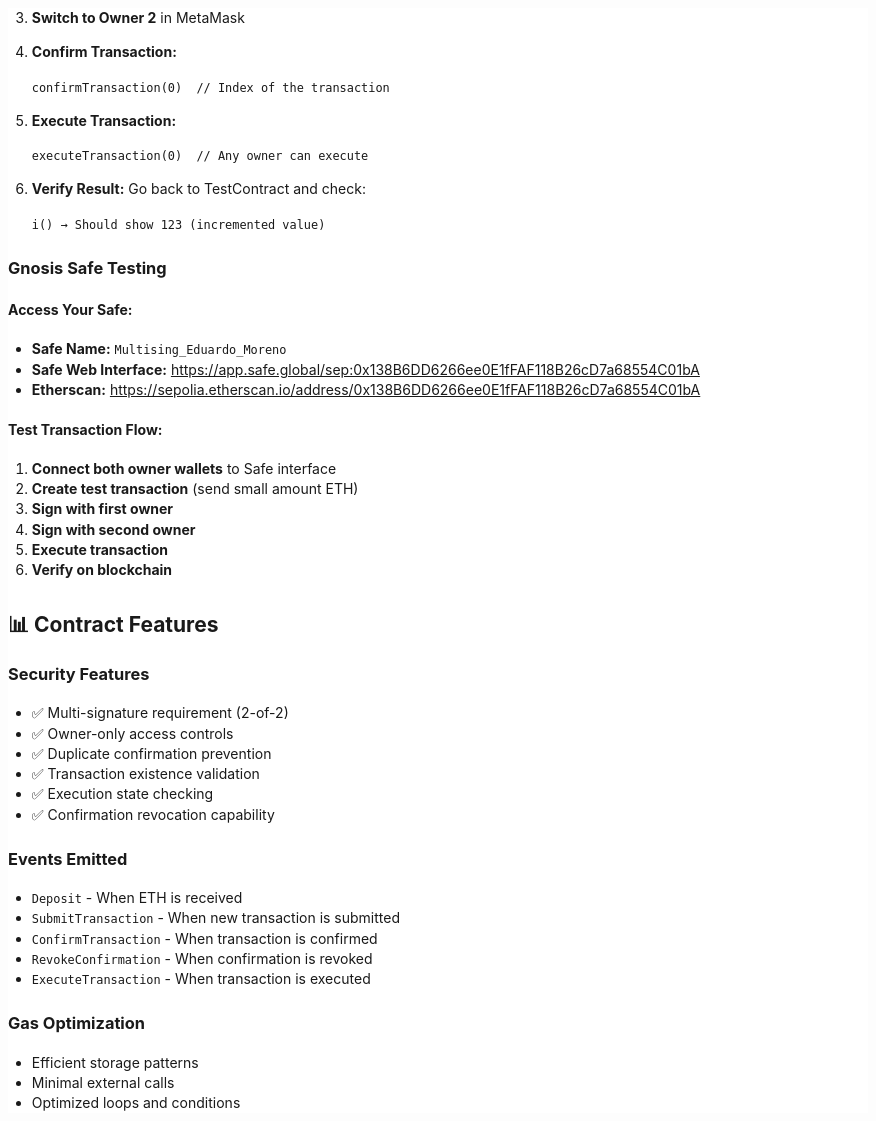 3. **Switch to Owner 2** in MetaMask

4. **Confirm Transaction:**
   ```
   confirmTransaction(0)  // Index of the transaction
   ```

5. **Execute Transaction:**
   ```
   executeTransaction(0)  // Any owner can execute
   ```

6. **Verify Result:**
   Go back to TestContract and check:
   ```
   i() → Should show 123 (incremented value)
   ```

### Gnosis Safe Testing

#### Access Your Safe:
- **Safe Name:** `Multising_Eduardo_Moreno`
- **Safe Web Interface:** https://app.safe.global/sep:0x138B6DD6266ee0E1fFAF118B26cD7a68554C01bA
- **Etherscan:** https://sepolia.etherscan.io/address/0x138B6DD6266ee0E1fFAF118B26cD7a68554C01bA

#### Test Transaction Flow:
1. **Connect both owner wallets** to Safe interface
2. **Create test transaction** (send small amount ETH)
3. **Sign with first owner**
4. **Sign with second owner** 
5. **Execute transaction**
6. **Verify on blockchain**

## 📊 Contract Features

### Security Features
- ✅ Multi-signature requirement (2-of-2)
- ✅ Owner-only access controls
- ✅ Duplicate confirmation prevention
- ✅ Transaction existence validation
- ✅ Execution state checking
- ✅ Confirmation revocation capability

### Events Emitted
- `Deposit` - When ETH is received
- `SubmitTransaction` - When new transaction is submitted
- `ConfirmTransaction` - When transaction is confirmed
- `RevokeConfirmation` - When confirmation is revoked
- `ExecuteTransaction` - When transaction is executed

### Gas Optimization
- Efficient storage patterns
- Minimal external calls
- Optimized loops and conditions
